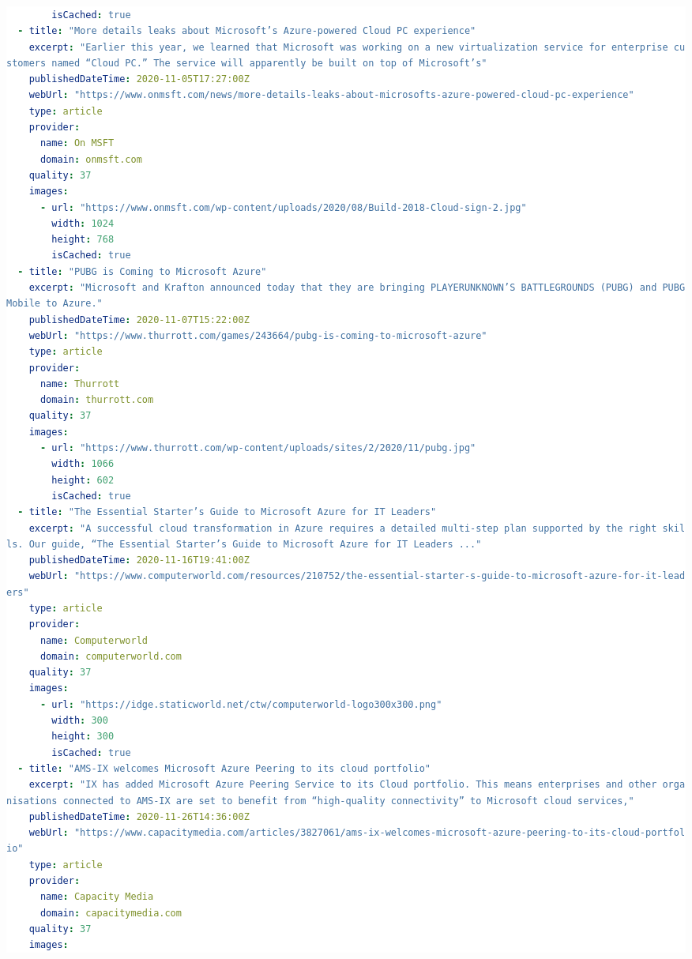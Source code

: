```yaml
        isCached: true
  - title: "More details leaks about Microsoft’s Azure-powered Cloud PC experience"
    excerpt: "Earlier this year, we learned that Microsoft was working on a new virtualization service for enterprise customers named “Cloud PC.” The service will apparently be built on top of Microsoft’s"
    publishedDateTime: 2020-11-05T17:27:00Z
    webUrl: "https://www.onmsft.com/news/more-details-leaks-about-microsofts-azure-powered-cloud-pc-experience"
    type: article
    provider:
      name: On MSFT
      domain: onmsft.com
    quality: 37
    images:
      - url: "https://www.onmsft.com/wp-content/uploads/2020/08/Build-2018-Cloud-sign-2.jpg"
        width: 1024
        height: 768
        isCached: true
  - title: "PUBG is Coming to Microsoft Azure"
    excerpt: "Microsoft and Krafton announced today that they are bringing PLAYERUNKNOWN’S BATTLEGROUNDS (PUBG) and PUBG Mobile to Azure."
    publishedDateTime: 2020-11-07T15:22:00Z
    webUrl: "https://www.thurrott.com/games/243664/pubg-is-coming-to-microsoft-azure"
    type: article
    provider:
      name: Thurrott
      domain: thurrott.com
    quality: 37
    images:
      - url: "https://www.thurrott.com/wp-content/uploads/sites/2/2020/11/pubg.jpg"
        width: 1066
        height: 602
        isCached: true
  - title: "The Essential Starter’s Guide to Microsoft Azure for IT Leaders"
    excerpt: "A successful cloud transformation in Azure requires a detailed multi-step plan supported by the right skills. Our guide, “The Essential Starter’s Guide to Microsoft Azure for IT Leaders ..."
    publishedDateTime: 2020-11-16T19:41:00Z
    webUrl: "https://www.computerworld.com/resources/210752/the-essential-starter-s-guide-to-microsoft-azure-for-it-leaders"
    type: article
    provider:
      name: Computerworld
      domain: computerworld.com
    quality: 37
    images:
      - url: "https://idge.staticworld.net/ctw/computerworld-logo300x300.png"
        width: 300
        height: 300
        isCached: true
  - title: "AMS-IX welcomes Microsoft Azure Peering to its cloud portfolio"
    excerpt: "IX has added Microsoft Azure Peering Service to its Cloud portfolio. This means enterprises and other organisations connected to AMS-IX are set to benefit from “high-quality connectivity” to Microsoft cloud services,"
    publishedDateTime: 2020-11-26T14:36:00Z
    webUrl: "https://www.capacitymedia.com/articles/3827061/ams-ix-welcomes-microsoft-azure-peering-to-its-cloud-portfolio"
    type: article
    provider:
      name: Capacity Media
      domain: capacitymedia.com
    quality: 37
    images:
```